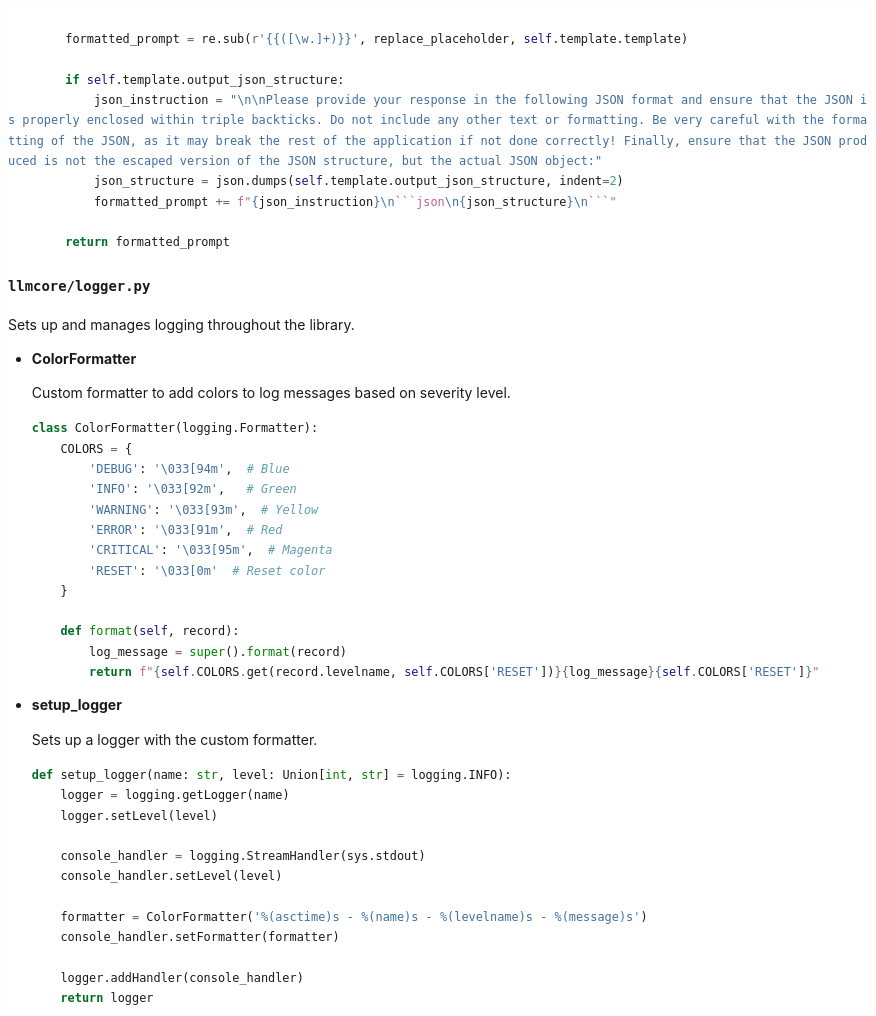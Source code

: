  ```python
          
          formatted_prompt = re.sub(r'{{([\w.]+)}}', replace_placeholder, self.template.template)
          
          if self.template.output_json_structure:
              json_instruction = "\n\nPlease provide your response in the following JSON format and ensure that the JSON is properly enclosed within triple backticks. Do not include any other text or formatting. Be very careful with the formatting of the JSON, as it may break the rest of the application if not done correctly! Finally, ensure that the JSON produced is not the escaped version of the JSON structure, but the actual JSON object:"
              json_structure = json.dumps(self.template.output_json_structure, indent=2)
              formatted_prompt += f"{json_instruction}\n```json\n{json_structure}\n```"
          
          return formatted_prompt
  ```

### `llmcore/logger.py`

Sets up and manages logging throughout the library.

- **ColorFormatter**

  Custom formatter to add colors to log messages based on severity level.

  ```python
  class ColorFormatter(logging.Formatter):
      COLORS = {
          'DEBUG': '\033[94m',  # Blue
          'INFO': '\033[92m',   # Green
          'WARNING': '\033[93m',  # Yellow
          'ERROR': '\033[91m',  # Red
          'CRITICAL': '\033[95m',  # Magenta
          'RESET': '\033[0m'  # Reset color
      }
  
      def format(self, record):
          log_message = super().format(record)
          return f"{self.COLORS.get(record.levelname, self.COLORS['RESET'])}{log_message}{self.COLORS['RESET']}"
  ```

- **setup_logger**

  Sets up a logger with the custom formatter.

  ```python
  def setup_logger(name: str, level: Union[int, str] = logging.INFO):
      logger = logging.getLogger(name)
      logger.setLevel(level)
  
      console_handler = logging.StreamHandler(sys.stdout)
      console_handler.setLevel(level)
  
      formatter = ColorFormatter('%(asctime)s - %(name)s - %(levelname)s - %(message)s')
      console_handler.setFormatter(formatter)
  
      logger.addHandler(console_handler)
      return logger
  ```
